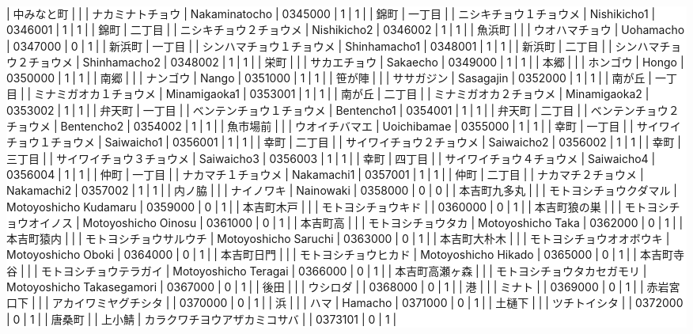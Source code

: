 | 中みなと町 |  |  | ナカミナトチョウ | Nakaminatocho | 0345000 | 1 | 1 |
| 錦町 | 一丁目 |  | ニシキチョウ１チョウメ | Nishikicho1 | 0346001 | 1 | 1 |
| 錦町 | 二丁目 |  | ニシキチョウ２チョウメ | Nishikicho2 | 0346002 | 1 | 1 |
| 魚浜町 |  |  | ウオハマチョウ | Uohamacho | 0347000 | 0 | 1 |
| 新浜町 | 一丁目 |  | シンハマチョウ１チョウメ | Shinhamacho1 | 0348001 | 1 | 1 |
| 新浜町 | 二丁目 |  | シンハマチョウ２チョウメ | Shinhamacho2 | 0348002 | 1 | 1 |
| 栄町 |  |  | サカエチョウ | Sakaecho | 0349000 | 1 | 1 |
| 本郷 |  |  | ホンゴウ | Hongo | 0350000 | 1 | 1 |
| 南郷 |  |  | ナンゴウ | Nango | 0351000 | 1 | 1 |
| 笹が陣 |  |  | ササガジン | Sasagajin | 0352000 | 1 | 1 |
| 南が丘 | 一丁目 |  | ミナミガオカ１チョウメ | Minamigaoka1 | 0353001 | 1 | 1 |
| 南が丘 | 二丁目 |  | ミナミガオカ２チョウメ | Minamigaoka2 | 0353002 | 1 | 1 |
| 弁天町 | 一丁目 |  | ベンテンチョウ１チョウメ | Bentencho1 | 0354001 | 1 | 1 |
| 弁天町 | 二丁目 |  | ベンテンチョウ２チョウメ | Bentencho2 | 0354002 | 1 | 1 |
| 魚市場前 |  |  | ウオイチバマエ | Uoichibamae | 0355000 | 1 | 1 |
| 幸町 | 一丁目 |  | サイワイチョウ１チョウメ | Saiwaicho1 | 0356001 | 1 | 1 |
| 幸町 | 二丁目 |  | サイワイチョウ２チョウメ | Saiwaicho2 | 0356002 | 1 | 1 |
| 幸町 | 三丁目 |  | サイワイチョウ３チョウメ | Saiwaicho3 | 0356003 | 1 | 1 |
| 幸町 | 四丁目 |  | サイワイチョウ４チョウメ | Saiwaicho4 | 0356004 | 1 | 1 |
| 仲町 | 一丁目 |  | ナカマチ１チョウメ | Nakamachi1 | 0357001 | 1 | 1 |
| 仲町 | 二丁目 |  | ナカマチ２チョウメ | Nakamachi2 | 0357002 | 1 | 1 |
| 内ノ脇 |  |  | ナイノワキ | Nainowaki | 0358000 | 0 | 0 |
| 本吉町九多丸 |  |  | モトヨシチョウクダマル | Motoyoshicho Kudamaru | 0359000 | 0 | 1 |
| 本吉町木戸 |  |  | モトヨシチョウキド |  | 0360000 | 0 | 1 |
| 本吉町狼の巣 |  |  | モトヨシチョウオイノス | Motoyoshicho Oinosu | 0361000 | 0 | 1 |
| 本吉町高 |  |  | モトヨシチョウタカ | Motoyoshicho Taka | 0362000 | 0 | 1 |
| 本吉町猿内 |  |  | モトヨシチョウサルウチ | Motoyoshicho Saruchi | 0363000 | 0 | 1 |
| 本吉町大朴木 |  |  | モトヨシチョウオオボウキ | Motoyoshicho Oboki | 0364000 | 0 | 1 |
| 本吉町日門 |  |  | モトヨシチョウヒカド | Motoyoshicho Hikado | 0365000 | 0 | 1 |
| 本吉町寺谷 |  |  | モトヨシチョウテラガイ | Motoyoshicho Teragai | 0366000 | 0 | 1 |
| 本吉町高瀬ヶ森 |  |  | モトヨシチョウタカセガモリ | Motoyoshicho Takasegamori | 0367000 | 0 | 1 |
| 後田 |  |  | ウシロダ |  | 0368000 | 0 | 1 |
| 港 |  |  | ミナト |  | 0369000 | 0 | 1 |
| 赤岩宮口下 |  |  | アカイワミヤグチシタ |  | 0370000 | 0 | 1 |
| 浜 |  |  | ハマ | Hamacho | 0371000 | 0 | 1 |
| 土樋下 |  |  | ツチトイシタ |  | 0372000 | 0 | 1 |
| 唐桑町 |  | 上小鯖 | カラクワチヨウアザカミコサバ |  | 0373101 | 0 | 1 |